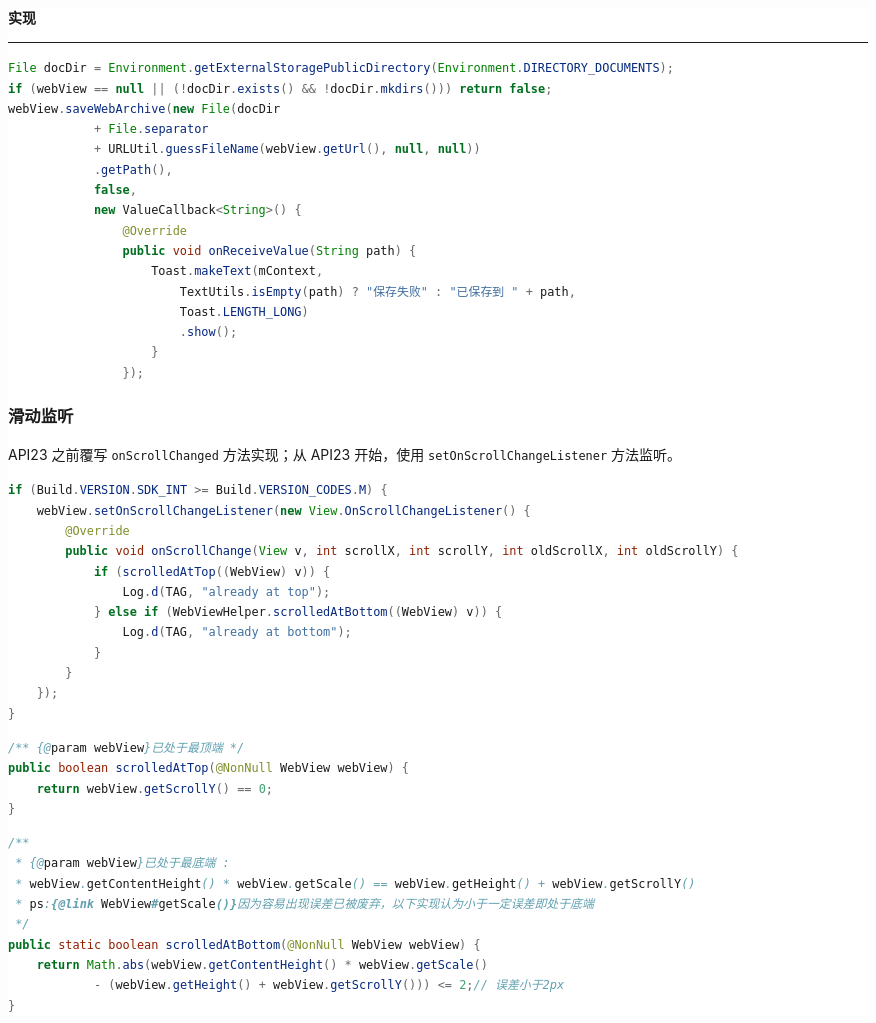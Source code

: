**实现**

------

```java
File docDir = Environment.getExternalStoragePublicDirectory(Environment.DIRECTORY_DOCUMENTS);
if (webView == null || (!docDir.exists() && !docDir.mkdirs())) return false;
webView.saveWebArchive(new File(docDir
            + File.separator
            + URLUtil.guessFileName(webView.getUrl(), null, null))
            .getPath(),
            false,
            new ValueCallback<String>() {
                @Override
                public void onReceiveValue(String path) {
                    Toast.makeText(mContext,
                        TextUtils.isEmpty(path) ? "保存失败" : "已保存到 " + path,
                        Toast.LENGTH_LONG)
                        .show();
                    }
                });
```



### 滑动监听

API23 之前覆写 `onScrollChanged` 方法实现；从 API23 开始，使用 `setOnScrollChangeListener` 方法监听。

```java
if (Build.VERSION.SDK_INT >= Build.VERSION_CODES.M) {
    webView.setOnScrollChangeListener(new View.OnScrollChangeListener() {
        @Override
        public void onScrollChange(View v, int scrollX, int scrollY, int oldScrollX, int oldScrollY) {
            if (scrolledAtTop((WebView) v)) {
                Log.d(TAG, "already at top");
            } else if (WebViewHelper.scrolledAtBottom((WebView) v)) {
                Log.d(TAG, "already at bottom");
            }
        }
    });
}
```

```java
/** {@param webView}已处于最顶端 */
public boolean scrolledAtTop(@NonNull WebView webView) {
    return webView.getScrollY() == 0;
}
```

```java
/**
 * {@param webView}已处于最底端 :
 * webView.getContentHeight() * webView.getScale() == webView.getHeight() + webView.getScrollY()
 * ps:{@link WebView#getScale()}因为容易出现误差已被废弃，以下实现认为小于一定误差即处于底端
 */
public static boolean scrolledAtBottom(@NonNull WebView webView) {
    return Math.abs(webView.getContentHeight() * webView.getScale()
            - (webView.getHeight() + webView.getScrollY())) <= 2;// 误差小于2px
}
```
